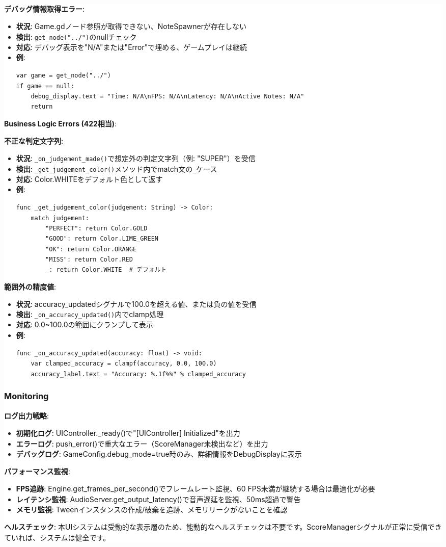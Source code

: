 **デバッグ情報取得エラー**:
- **状況**: Game.gdノード参照が取得できない、NoteSpawnerが存在しない
- **検出**: `get_node("../")`のnullチェック
- **対応**: デバッグ表示を"N/A"または"Error"で埋める、ゲームプレイは継続
- **例**:
  ```gdscript
  var game = get_node("../")
  if game == null:
      debug_display.text = "Time: N/A\nFPS: N/A\nLatency: N/A\nActive Notes: N/A"
      return
  ```

**Business Logic Errors (422相当)**:

**不正な判定文字列**:
- **状況**: `_on_judgement_made()`で想定外の判定文字列（例: "SUPER"）を受信
- **検出**: `_get_judgement_color()`メソッド内でmatch文の`_`ケース
- **対応**: Color.WHITEをデフォルト色として返す
- **例**:
  ```gdscript
  func _get_judgement_color(judgement: String) -> Color:
      match judgement:
          "PERFECT": return Color.GOLD
          "GOOD": return Color.LIME_GREEN
          "OK": return Color.ORANGE
          "MISS": return Color.RED
          _: return Color.WHITE  # デフォルト
  ```

**範囲外の精度値**:
- **状況**: accuracy_updatedシグナルで100.0を超える値、または負の値を受信
- **検出**: `_on_accuracy_updated()`内でclamp処理
- **対応**: 0.0~100.0の範囲にクランプして表示
- **例**:
  ```gdscript
  func _on_accuracy_updated(accuracy: float) -> void:
      var clamped_accuracy = clampf(accuracy, 0.0, 100.0)
      accuracy_label.text = "Accuracy: %.1f%%" % clamped_accuracy
  ```

### Monitoring

**ログ出力戦略**:
- **初期化ログ**: UIController._ready()で"[UIController] Initialized"を出力
- **エラーログ**: push_error()で重大なエラー（ScoreManager未検出など）を出力
- **デバッグログ**: GameConfig.debug_mode=true時のみ、詳細情報をDebugDisplayに表示

**パフォーマンス監視**:
- **FPS追跡**: Engine.get_frames_per_second()でフレームレート監視、60 FPS未満が継続する場合は最適化が必要
- **レイテンシ監視**: AudioServer.get_output_latency()で音声遅延を監視、50ms超過で警告
- **メモリ監視**: Tweenインスタンスの作成/破棄を追跡、メモリリークがないことを確認

**ヘルスチェック**:
本UIシステムは受動的な表示層のため、能動的なヘルスチェックは不要です。ScoreManagerシグナルが正常に受信できていれば、システムは健全です。
